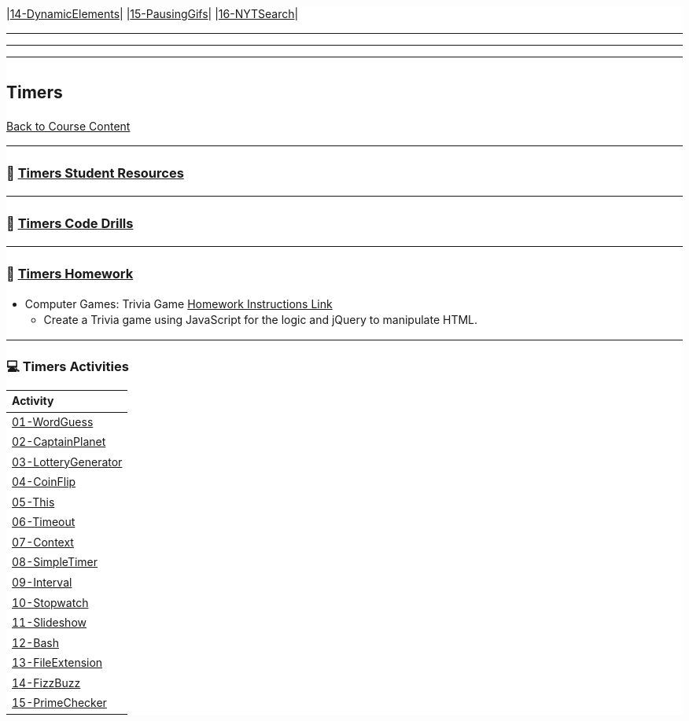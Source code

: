 |[14-DynamicElements](course-content/06-ajax/activities/14-DynamicElements)|
|[15-PausingGifs](course-content/06-ajax/activities/15-PausingGifs)|
|[16-NYTSearch](course-content/06-ajax/activities/16-NYTSearch)|

<hr>
<hr>
<hr>


## Timers
[Back to Course Content](#course-content)

-----
### :book: **[Timers Student Resources](course-content/05-timers/student-resources/README.md)**

------
### :dart: **[Timers Code Drills](course-content/05-timers/code-drills/README.md)**

-----
### :pencil: **[Timers Homework](course-content/05-timers/homework/Instructions)**

- Computer Games: Trivia Game
[Homework Instructions Link](course-content/05-timers/homework/Instructions)
    * Create a Trivia game using JavaScript for the logic and jQuery to manipulate HTML.

-----
### :computer: Timers Activities

|  Activity |
|:--	|
|[01-WordGuess](course-content/05-timers/activities/01-WordGuess)|
|[02-CaptainPlanet](course-content/05-timers/activities/02-CaptainPlanet)|
|[03-LotteryGenerator](course-content/05-timers/activities/03-LotteryGenerator)|
|[04-CoinFlip](course-content/05-timers/activities/04-CoinFlip)|
|[05-This](course-content/05-timers/activities/05-This)|
|[06-Timeout](course-content/05-timers/activities/06-Timeout)|
|[07-Context](course-content/05-timers/activities/07-Context)|
|[08-SimpleTimer](course-content/05-timers/activities/08-SimpleTimer)|
|[09-Interval](course-content/05-timers/activities/09-Interval)|
|[10-Stopwatch](course-content/05-timers/activities/10-Stopwatch)|
|[11-Slideshow](course-content/05-timers/activities/11-Slideshow)|
|[12-Bash](course-content/05-timers/activities/12-Bash)|
|[13-FileExtension](course-content/05-timers/activities/13-FileExtension)|
|[14-FizzBuzz](course-content/05-timers/activities/14-FizzBuzz)|
|[15-PrimeChecker](course-content/05-timers/activities/15-PrimeChecker)|
